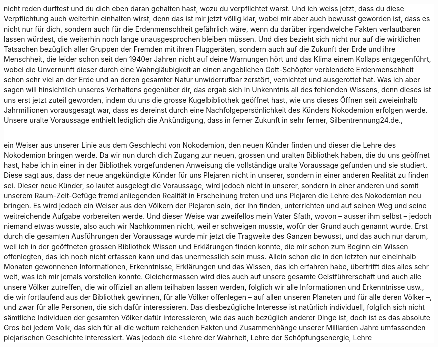 nicht reden durftest und du dich eben daran gehalten hast, wozu du verpflichtet warst. Und ich weiss
jetzt, dass du diese Verpflichtung auch weiterhin einhalten wirst, denn das ist mir jetzt völlig klar, wobei
mir aber auch bewusst geworden ist, dass es nicht nur für dich, sondern auch für die Erdenmenschheit
gefährlich wäre, wenn du darüber irgendwelche Fakten verlautbaren lassen würdest, die weiterhin noch
lange unausgesprochen bleiben müssen. Und dies bezieht sich nicht nur auf die wirklichen Tatsachen
bezüglich aller Gruppen der Fremden mit ihren Fluggeräten, sondern auch auf die Zukunft der Erde und
ihre Menschheit, die leider schon seit den 1940er Jahren nicht auf deine Warnungen hört und das Klima
einem Kollaps entgegenführt, wobei die Unvernunft dieser durch eine Wahngläubigkeit an einen angeblichen Gott-Schöpfer verblendete Erdenmenschheit schon sehr viel an der Erde und an deren gesamter
Natur unwiderrufbar zerstört, vernichtet und ausgerottet hat.
Was ich aber sagen will hinsichtlich unseres Verhaltens gegenüber dir, das ergab sich in Unkenntnis all
des fehlenden Wissens, denn dieses ist uns erst jetzt zuteil geworden, indem du uns die grosse Kugelbibliothek geöffnet hast, wie uns dieses Öffnen seit zweieinhalb Jahrmillionen vorausgesagt war, dass es
dereinst durch eine Nachfolgepersönlichkeit des Künders Nokodemion erfolgen werde. Unsere uralte Voraussage enthielt lediglich die Ankündigung, dass in ferner Zukunft in sehr ferner, Silbentrennung24.de.,


-----

ein Weiser aus unserer Linie aus dem Geschlecht von Nokodemion, den neuen Künder finden und dieser
die Lehre des Nokodemion bringen werde.
Da wir nun durch dich Zugang zur neuen, grossen und uralten Bibliothek haben, die du uns geöffnet hast,
habe ich in einer in der Bibliothek vorgefundenen Anweisung die vollständige uralte Voraussage gefunden
und sie studiert. Diese sagt aus, dass der neue angekündigte Künder für uns Plejaren nicht in unserer,
sondern in einer anderen Realität zu finden sei. Dieser neue Künder, so lautet ausgelegt die Voraussage,
wird jedoch nicht in unserer, sondern in einer anderen und somit unserem Raum-Zeit-Gefüge fremd anliegenden Realität in Erscheinung treten und uns Plejaren die Lehre des Nokodemion neu bringen. Es
wird jedoch ein Weiser aus den Völkern der Plejaren sein, der ihn finden, unterrichten und auf seinen
Weg und seine weitreichende Aufgabe vorbereiten werde. Und dieser Weise war zweifellos mein Vater
Sfath, wovon – ausser ihm selbst – jedoch niemand etwas wusste, also auch wir Nachkommen nicht, weil
er schweigen musste, wofür der Grund auch genannt wurde. Erst durch die gesamten Ausführungen der
Voraussage wurde mir jetzt die Tragweite des Ganzen bewusst, und das auch nur darum, weil ich in der
geöffneten grossen Bibliothek Wissen und Erklärungen finden konnte, die mir schon zum Beginn ein Wissen offenlegten, das ich noch nicht erfassen kann und das unermesslich sein muss. Allein schon die in
den letzten nur eineinhalb Monaten gewonnenen Informationen, Erkenntnisse, Erklärungen und das Wissen, das ich erfahren habe, übertrifft dies alles sehr weit, was ich mir jemals vorstellen konnte. Gleichermassen wird dies auch auf unsere gesamte Geistführerschaft und auch alle unsere Völker zutreffen, die
wir offiziell an allem teilhaben lassen werden, folglich wir alle Informationen und Erkenntnisse usw., die
wir fortlaufend aus der Bibliothek gewinnen, für alle Völker offenlegen – auf allen unseren Planeten und
für alle deren Völker –, und zwar für alle Personen, die sich dafür interessieren. Das diesbezügliche Interesse ist natürlich individuell, folglich sich nicht sämtliche Individuen der gesamten Völker dafür interessieren, wie das auch bezüglich anderer Dinge ist, doch ist es das absolute Gros bei jedem Volk, das sich für
all die weitum reichenden Fakten und Zusammenhänge unserer Milliarden Jahre umfassenden plejarischen Geschichte interessiert. Was jedoch die <Lehre der Wahrheit, Lehre der Schöpfungsenergie, Lehre